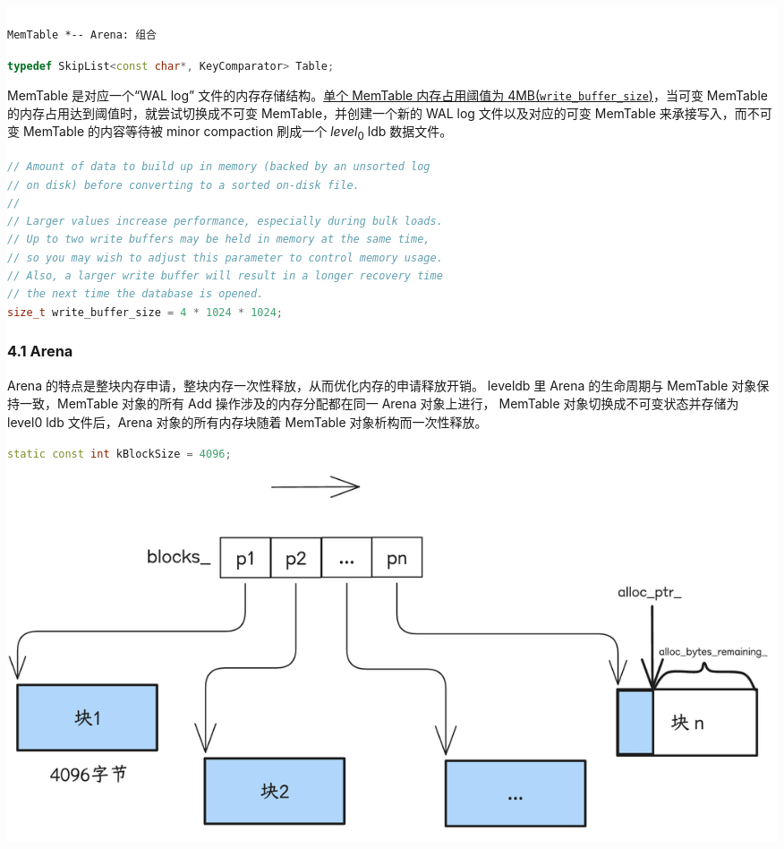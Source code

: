 ```plantuml-svg

MemTable *-- Arena: 组合
```

```cpp
typedef SkipList<const char*, KeyComparator> Table;
```

MemTable 是对应一个“WAL log” 文件的内存存储结构。<u>单个 MemTable 内存占用阈值为 4MB(`write_buffer_size`)</u>，当可变 MemTable 的内存占用达到阈值时，就尝试切换成不可变 MemTable，并创建一个新的 WAL log 文件以及对应的可变 MemTable 来承接写入，而不可变 MemTable 的内容等待被 minor compaction 刷成一个 $level_0$ ldb 数据文件。

```cpp
// Amount of data to build up in memory (backed by an unsorted log  
// on disk) before converting to a sorted on-disk file.  
//  
// Larger values increase performance, especially during bulk loads.  
// Up to two write buffers may be held in memory at the same time,  
// so you may wish to adjust this parameter to control memory usage.  
// Also, a larger write buffer will result in a longer recovery time  
// the next time the database is opened.  
size_t write_buffer_size = 4 * 1024 * 1024;
```

### 4.1 Arena

Arena 的特点是整块内存申请，整块内存一次性释放，从而优化内存的申请释放开销。
leveldb 里 Arena 的生命周期与 MemTable 对象保持一致，MemTable 对象的所有 Add 操作涉及的内存分配都在同一 Arena 对象上进行， MemTable 对象切换成不可变状态并存储为 level0 ldb 文件后，Arena 对象的所有内存块随着 MemTable 对象析构而一次性释放。

```cpp
static const int kBlockSize = 4096;
```

![memtable-arena|800](../assets/leveldb/memtable_arena.png)
